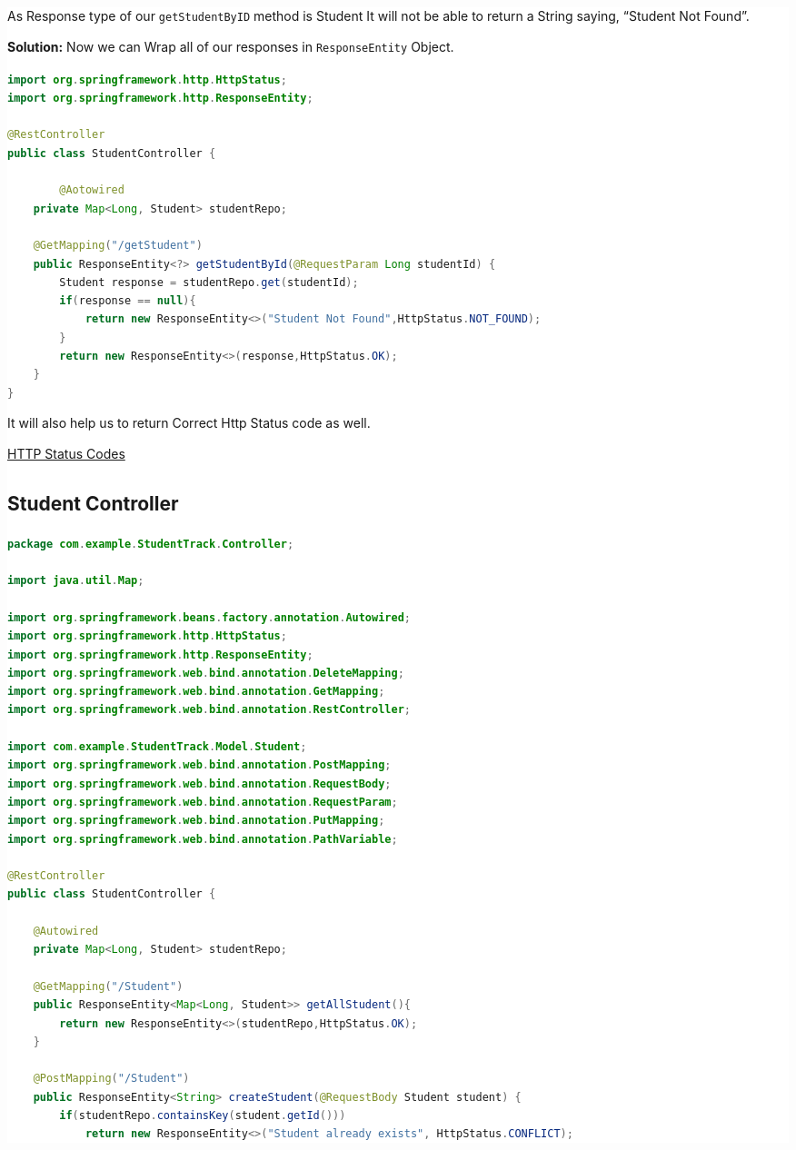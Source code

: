 As Response type of our `getStudentByID` method is Student It will not be able to return a String saying, “Student Not Found”.

**Solution:** Now we can Wrap all of our responses in `ResponseEntity` Object.

```java
import org.springframework.http.HttpStatus;
import org.springframework.http.ResponseEntity;

@RestController
public class StudentController {

		@Aotowired
    private Map<Long, Student> studentRepo;

    @GetMapping("/getStudent")
    public ResponseEntity<?> getStudentById(@RequestParam Long studentId) {
        Student response = studentRepo.get(studentId);
        if(response == null){
            return new ResponseEntity<>("Student Not Found",HttpStatus.NOT_FOUND);
        }
        return new ResponseEntity<>(response,HttpStatus.OK);
    }
}
```

It will also help us to return Correct Http Status code as well.

[HTTP Status Codes](/Important_Topic/StatusCode.md)

## Student Controller

```java
package com.example.StudentTrack.Controller;

import java.util.Map;

import org.springframework.beans.factory.annotation.Autowired;
import org.springframework.http.HttpStatus;
import org.springframework.http.ResponseEntity;
import org.springframework.web.bind.annotation.DeleteMapping;
import org.springframework.web.bind.annotation.GetMapping;
import org.springframework.web.bind.annotation.RestController;

import com.example.StudentTrack.Model.Student;
import org.springframework.web.bind.annotation.PostMapping;
import org.springframework.web.bind.annotation.RequestBody;
import org.springframework.web.bind.annotation.RequestParam;
import org.springframework.web.bind.annotation.PutMapping;
import org.springframework.web.bind.annotation.PathVariable;

@RestController
public class StudentController {

    @Autowired
    private Map<Long, Student> studentRepo;

    @GetMapping("/Student")
    public ResponseEntity<Map<Long, Student>> getAllStudent(){
        return new ResponseEntity<>(studentRepo,HttpStatus.OK);
    }

    @PostMapping("/Student")
    public ResponseEntity<String> createStudent(@RequestBody Student student) {
        if(studentRepo.containsKey(student.getId()))
            return new ResponseEntity<>("Student already exists", HttpStatus.CONFLICT);
```